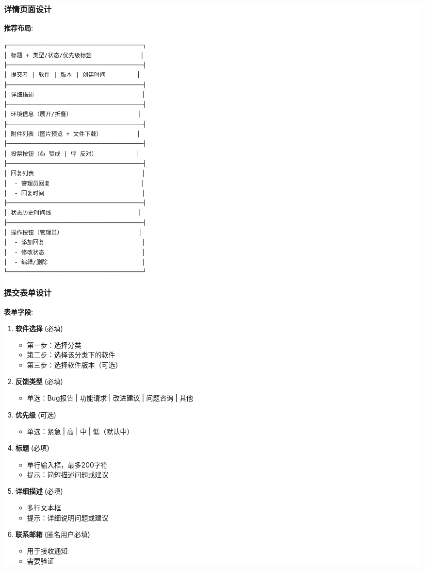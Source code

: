 ### 详情页面设计

**推荐布局**:

```
┌───────────────────────────────────────┐
│ 标题 + 类型/状态/优先级标签              │
├───────────────────────────────────────┤
│ 提交者 | 软件 | 版本 | 创建时间         │
├───────────────────────────────────────┤
│ 详细描述                               │
├───────────────────────────────────────┤
│ 环境信息（展开/折叠）                   │
├───────────────────────────────────────┤
│ 附件列表（图片预览 + 文件下载）          │
├───────────────────────────────────────┤
│ 投票按钮（👍 赞成 | 👎 反对）           │
├───────────────────────────────────────┤
│ 回复列表                               │
│  - 管理员回复                          │
│  - 回复时间                            │
├───────────────────────────────────────┤
│ 状态历史时间线                         │
├───────────────────────────────────────┤
│ 操作按钮（管理员）                      │
│  - 添加回复                            │
│  - 修改状态                            │
│  - 编辑/删除                           │
└───────────────────────────────────────┘
```

### 提交表单设计

**表单字段**:
1. **软件选择** (必填)
   - 第一步：选择分类
   - 第二步：选择该分类下的软件
   - 第三步：选择软件版本（可选）

2. **反馈类型** (必填)
   - 单选：Bug报告 | 功能请求 | 改进建议 | 问题咨询 | 其他

3. **优先级** (可选)
   - 单选：紧急 | 高 | 中 | 低（默认中）

4. **标题** (必填)
   - 单行输入框，最多200字符
   - 提示：简短描述问题或建议

5. **详细描述** (必填)
   - 多行文本框
   - 提示：详细说明问题或建议

6. **联系邮箱** (匿名用户必填)
   - 用于接收通知
   - 需要验证
